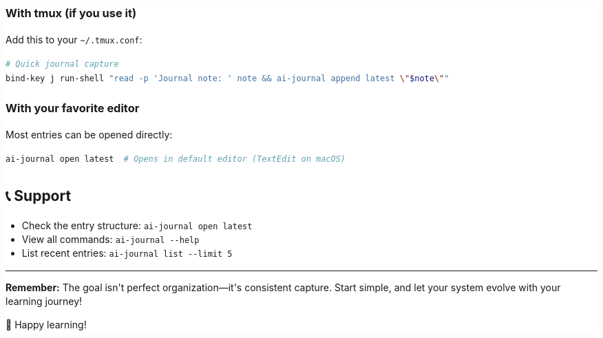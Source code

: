 ### With tmux (if you use it)
Add this to your `~/.tmux.conf`:
```bash
# Quick journal capture
bind-key j run-shell "read -p 'Journal note: ' note && ai-journal append latest \"$note\""
```

### With your favorite editor
Most entries can be opened directly:
```bash
ai-journal open latest  # Opens in default editor (TextEdit on macOS)
```

## 📞 Support

- Check the entry structure: `ai-journal open latest`
- View all commands: `ai-journal --help`
- List recent entries: `ai-journal list --limit 5`

---

**Remember:** The goal isn't perfect organization—it's consistent capture. Start simple, and let your system evolve with your learning journey!

🚀 Happy learning!
